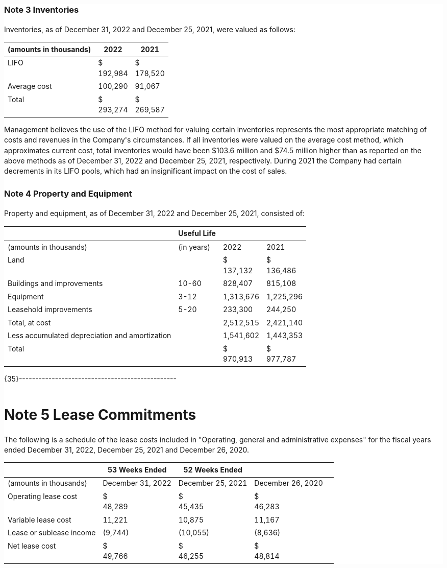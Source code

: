 ### **Note 3 Inventories**

Inventories, as of December 31, 2022 and December 25, 2021, were valued as follows:

| (amounts in thousands) | 2022          | 2021          |
|------------------------|---------------|---------------|
| LIFO                   | \$<br>192,984 | \$<br>178,520 |
| Average cost           | 100,290       | 91,067        |
| Total                  | \$<br>293,274 | \$<br>269,587 |

Management believes the use of the LIFO method for valuing certain inventories represents the most appropriate matching of costs and revenues in the Company's circumstances. If all inventories were valued on the average cost method, which approximates current cost, total inventories would have been \$103.6 million and \$74.5 million higher than as reported on the above methods as of December 31, 2022 and December 25, 2021, respectively. During 2021 the Company had certain decrements in its LIFO pools, which had an insignificant impact on the cost of sales.

### **Note 4 Property and Equipment**

Property and equipment, as of December 31, 2022 and December 25, 2021, consisted of:

|                                                | Useful Life |               |               |
|------------------------------------------------|-------------|---------------|---------------|
| (amounts in thousands)                         | (in years)  | 2022          | 2021          |
| Land                                           |             | \$<br>137,132 | \$<br>136,486 |
| Buildings and improvements                     | 10-60       | 828,407       | 815,108       |
| Equipment                                      | 3-12        | 1,313,676     | 1,225,296     |
| Leasehold improvements                         | 5-20        | 233,300       | 244,250       |
| Total, at cost                                 |             | 2,512,515     | 2,421,140     |
| Less accumulated depreciation and amortization |             | 1,541,602     | 1,443,353     |
| Total                                          |             | \$<br>970,913 | \$<br>977,787 |

{35}------------------------------------------------

# **Note 5 Lease Commitments**

The following is a schedule of the lease costs included in "Operating, general and administrative expenses" for the fiscal years ended December 31, 2022, December 25, 2021 and December 26, 2020.

|                          | 53 Weeks Ended    | 52 Weeks Ended    |                   |  |
|--------------------------|-------------------|-------------------|-------------------|--|
| (amounts in thousands)   | December 31, 2022 | December 25, 2021 | December 26, 2020 |  |
| Operating lease cost     | \$<br>48,289      | \$<br>45,435      | \$<br>46,283      |  |
| Variable lease cost      | 11,221            | 10,875            | 11,167            |  |
| Lease or sublease income | (9,744)           | (10,055)          | (8,636)           |  |
| Net lease cost           | \$<br>49,766      | \$<br>46,255      | \$<br>48,814      |  |
